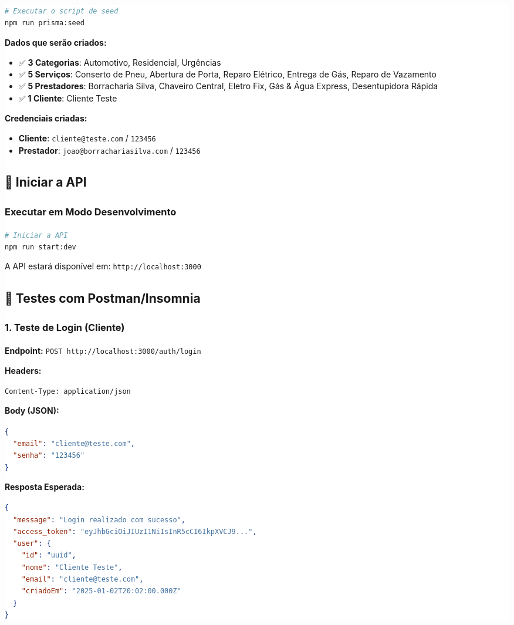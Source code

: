 ```bash
# Executar o script de seed
npm run prisma:seed
```

**Dados que serão criados:**
- ✅ **3 Categorias**: Automotivo, Residencial, Urgências
- ✅ **5 Serviços**: Conserto de Pneu, Abertura de Porta, Reparo Elétrico, Entrega de Gás, Reparo de Vazamento
- ✅ **5 Prestadores**: Borracharia Silva, Chaveiro Central, Eletro Fix, Gás & Água Express, Desentupidora Rápida
- ✅ **1 Cliente**: Cliente Teste

**Credenciais criadas:**
- **Cliente**: `cliente@teste.com` / `123456`
- **Prestador**: `joao@borrachariasilva.com` / `123456`

## 🚀 Iniciar a API

### Executar em Modo Desenvolvimento

```bash
# Iniciar a API
npm run start:dev
```

A API estará disponível em: `http://localhost:3000`

## 🧪 Testes com Postman/Insomnia

### 1. Teste de Login (Cliente)

**Endpoint:** `POST http://localhost:3000/auth/login`

**Headers:**
```
Content-Type: application/json
```

**Body (JSON):**
```json
{
  "email": "cliente@teste.com",
  "senha": "123456"
}
```

**Resposta Esperada:**
```json
{
  "message": "Login realizado com sucesso",
  "access_token": "eyJhbGciOiJIUzI1NiIsInR5cCI6IkpXVCJ9...",
  "user": {
    "id": "uuid",
    "nome": "Cliente Teste",
    "email": "cliente@teste.com",
    "criadoEm": "2025-01-02T20:02:00.000Z"
  }
}
```
